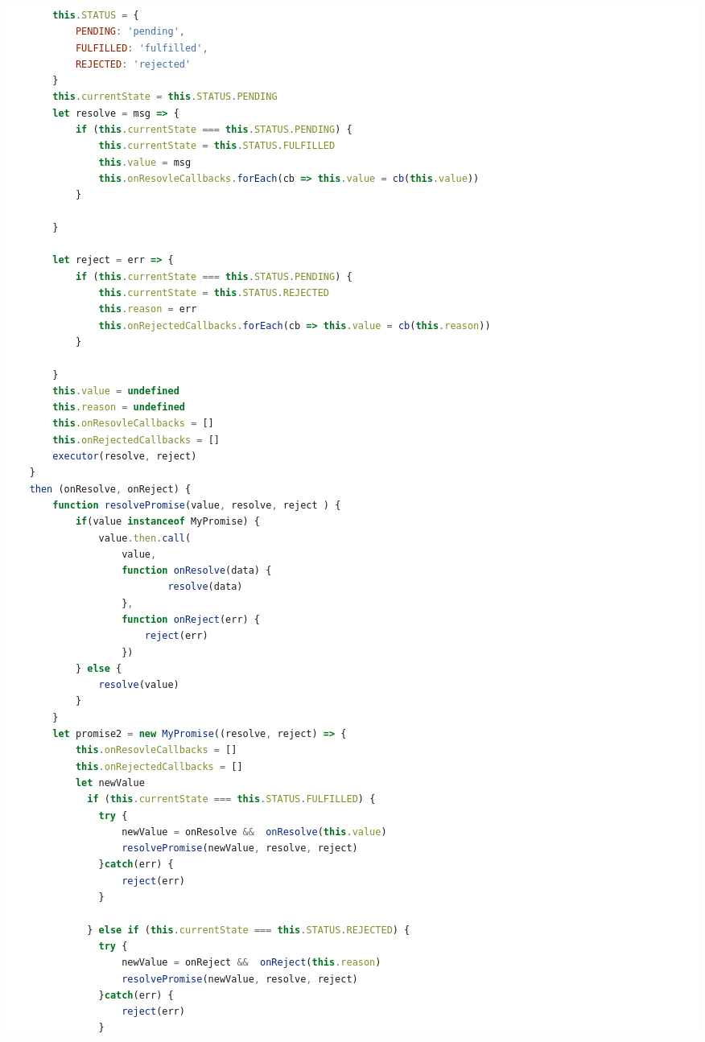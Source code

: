 ```javascript
        this.STATUS = {
            PENDING: 'pending',
            FULFILLED: 'fulfilled',
            REJECTED: 'rejected'
        }
        this.currentState = this.STATUS.PENDING
        let resolve = msg => {
            if (this.currentState === this.STATUS.PENDING) {
                this.currentState = this.STATUS.FULFILLED
                this.value = msg
                this.onResovleCallbacks.forEach(cb => this.value = cb(this.value))
            }
           
        }

        let reject = err => {
            if (this.currentState === this.STATUS.PENDING) {
                this.currentState = this.STATUS.REJECTED
                this.reason = err
                this.onRejectedCallbacks.forEach(cb => this.value = cb(this.reason))  
            }
            
        }
        this.value = undefined
        this.reason = undefined
        this.onResovleCallbacks = []
        this.onRejectedCallbacks = []
        executor(resolve, reject)
    }     
    then (onResolve, onReject) {
        function resolvePromise(value, resolve, reject ) {
            if(value instanceof MyPromise) {
                value.then.call(
                    value, 
                    function onResolve(data) {
                            resolve(data)
                    },
                    function onReject(err) {
                        reject(err)
                    })
            } else {
                resolve(value)
            }
        }  
        let promise2 = new MyPromise((resolve, reject) => {
            this.onResovleCallbacks = []
            this.onRejectedCallbacks = []
            let newValue
              if (this.currentState === this.STATUS.FULFILLED) { 
                try {
                    newValue = onResolve &&  onResolve(this.value)
                    resolvePromise(newValue, resolve, reject)
                }catch(err) {
                    reject(err)
                }
                   
              } else if (this.currentState === this.STATUS.REJECTED) {                    
                try {
                    newValue = onReject &&  onReject(this.reason) 
                    resolvePromise(newValue, resolve, reject)
                }catch(err) {
                    reject(err)
                }
```
